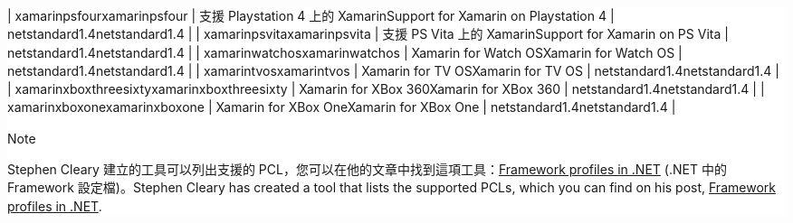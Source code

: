 | <span data-ttu-id="fde17-503">xamarinpsfour</span><span class="sxs-lookup"><span data-stu-id="fde17-503">xamarinpsfour</span></span> | <span data-ttu-id="fde17-504">支援 Playstation 4 上的 Xamarin</span><span class="sxs-lookup"><span data-stu-id="fde17-504">Support for Xamarin on Playstation 4</span></span> | <span data-ttu-id="fde17-505">netstandard1.4</span><span class="sxs-lookup"><span data-stu-id="fde17-505">netstandard1.4</span></span> |
| <span data-ttu-id="fde17-506">xamarinpsvita</span><span class="sxs-lookup"><span data-stu-id="fde17-506">xamarinpsvita</span></span> | <span data-ttu-id="fde17-507">支援 PS Vita 上的 Xamarin</span><span class="sxs-lookup"><span data-stu-id="fde17-507">Support for Xamarin on PS Vita</span></span> | <span data-ttu-id="fde17-508">netstandard1.4</span><span class="sxs-lookup"><span data-stu-id="fde17-508">netstandard1.4</span></span> |
| <span data-ttu-id="fde17-509">xamarinwatchos</span><span class="sxs-lookup"><span data-stu-id="fde17-509">xamarinwatchos</span></span> | <span data-ttu-id="fde17-510">Xamarin for Watch OS</span><span class="sxs-lookup"><span data-stu-id="fde17-510">Xamarin for Watch OS</span></span> | <span data-ttu-id="fde17-511">netstandard1.4</span><span class="sxs-lookup"><span data-stu-id="fde17-511">netstandard1.4</span></span> |
| <span data-ttu-id="fde17-512">xamarintvos</span><span class="sxs-lookup"><span data-stu-id="fde17-512">xamarintvos</span></span> | <span data-ttu-id="fde17-513">Xamarin for TV OS</span><span class="sxs-lookup"><span data-stu-id="fde17-513">Xamarin for TV OS</span></span> | <span data-ttu-id="fde17-514">netstandard1.4</span><span class="sxs-lookup"><span data-stu-id="fde17-514">netstandard1.4</span></span> |
| <span data-ttu-id="fde17-515">xamarinxboxthreesixty</span><span class="sxs-lookup"><span data-stu-id="fde17-515">xamarinxboxthreesixty</span></span> | <span data-ttu-id="fde17-516">Xamarin for XBox 360</span><span class="sxs-lookup"><span data-stu-id="fde17-516">Xamarin for XBox 360</span></span> | <span data-ttu-id="fde17-517">netstandard1.4</span><span class="sxs-lookup"><span data-stu-id="fde17-517">netstandard1.4</span></span> |
| <span data-ttu-id="fde17-518">xamarinxboxone</span><span class="sxs-lookup"><span data-stu-id="fde17-518">xamarinxboxone</span></span> | <span data-ttu-id="fde17-519">Xamarin for XBox One</span><span class="sxs-lookup"><span data-stu-id="fde17-519">Xamarin for XBox One</span></span> | <span data-ttu-id="fde17-520">netstandard1.4</span><span class="sxs-lookup"><span data-stu-id="fde17-520">netstandard1.4</span></span> |

> [!Note]
> <span data-ttu-id="fde17-521">Stephen Cleary 建立的工具可以列出支援的 PCL，您可以在他的文章中找到這項工具：[Framework profiles in .NET](http://blog.stephencleary.com/2012/05/framework-profiles-in-net.html) (.NET 中的 Framework 設定檔)。</span><span class="sxs-lookup"><span data-stu-id="fde17-521">Stephen Cleary has created a tool that lists the supported PCLs, which you can find on his post, [Framework profiles in .NET](http://blog.stephencleary.com/2012/05/framework-profiles-in-net.html).</span></span>
